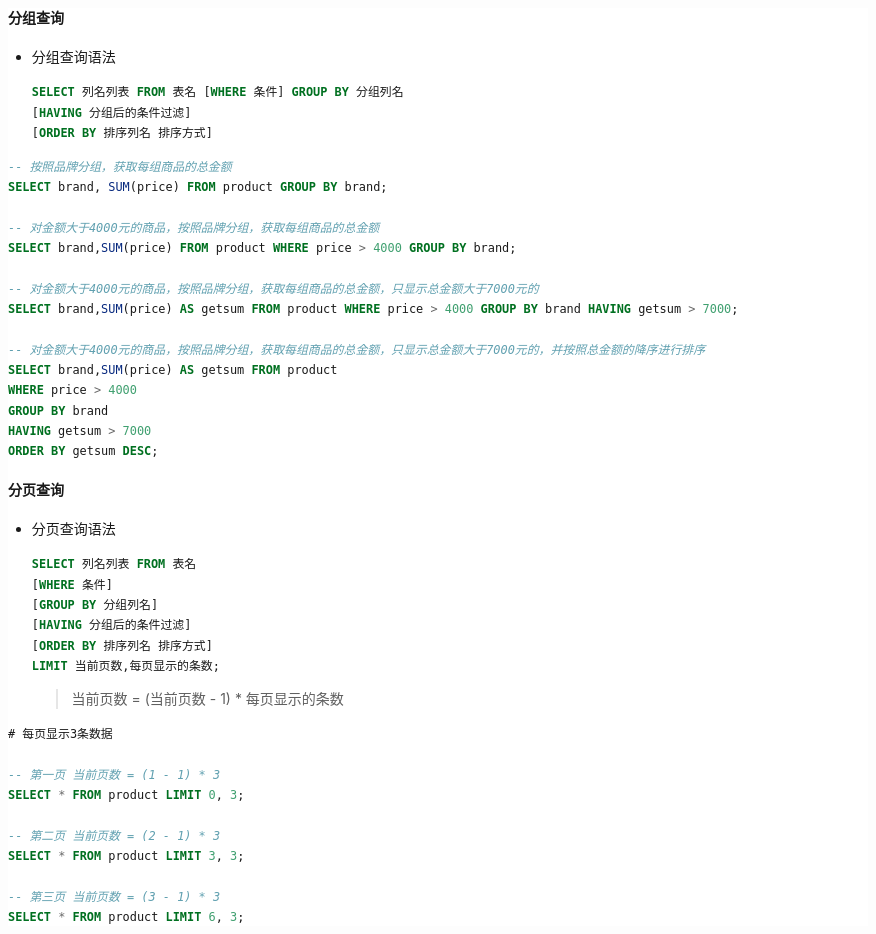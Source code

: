 #### 分组查询

- 分组查询语法

  ```sql
  SELECT 列名列表 FROM 表名 [WHERE 条件] GROUP BY 分组列名
  [HAVING 分组后的条件过滤]
  [ORDER BY 排序列名 排序方式]
  ```

```sql
-- 按照品牌分组，获取每组商品的总金额
SELECT brand, SUM(price) FROM product GROUP BY brand;

-- 对金额大于4000元的商品，按照品牌分组，获取每组商品的总金额
SELECT brand,SUM(price) FROM product WHERE price > 4000 GROUP BY brand;

-- 对金额大于4000元的商品，按照品牌分组，获取每组商品的总金额，只显示总金额大于7000元的
SELECT brand,SUM(price) AS getsum FROM product WHERE price > 4000 GROUP BY brand HAVING getsum > 7000;

-- 对金额大于4000元的商品，按照品牌分组，获取每组商品的总金额，只显示总金额大于7000元的，并按照总金额的降序进行排序
SELECT brand,SUM(price) AS getsum FROM product 
WHERE price > 4000 
GROUP BY brand 
HAVING getsum > 7000 
ORDER BY getsum DESC;
```

#### 分页查询

- 分页查询语法

  ```sql
  SELECT 列名列表 FROM 表名
  [WHERE 条件]
  [GROUP BY 分组列名]
  [HAVING 分组后的条件过滤]
  [ORDER BY 排序列名 排序方式]
  LIMIT 当前页数,每页显示的条数;
  ```

  > 当前页数 = (当前页数 - 1) * 每页显示的条数

```sql
# 每页显示3条数据

-- 第一页 当前页数 = (1 - 1) * 3
SELECT * FROM product LIMIT 0, 3;

-- 第二页 当前页数 = (2 - 1) * 3
SELECT * FROM product LIMIT 3, 3;

-- 第三页 当前页数 = (3 - 1) * 3
SELECT * FROM product LIMIT 6, 3;
```
